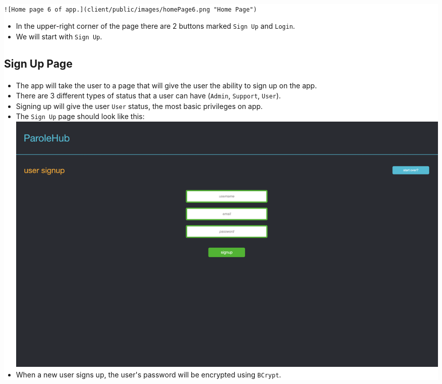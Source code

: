     ![Home page 6 of app.](client/public/images/homePage6.png "Home Page")
- In the upper-right corner of the page there are 2 buttons marked `Sign Up` and `Login`.
- We will start with `Sign Up`.

## Sign Up Page

- The app will take the user to a page that will give the user the ability to sign up on the app.
- There are 3 different types of status that a user can have (`Admin`, `Support`, `User`).
- Signing up will give the user `User` status, the most basic privileges on app.
- The `Sign Up` page should look like this:
    ![Sign Up page of app.](client/public/images/signUpPage.png "Sign Up Page")
- When a new user signs up, the user's password will be encrypted using `BCrypt`.